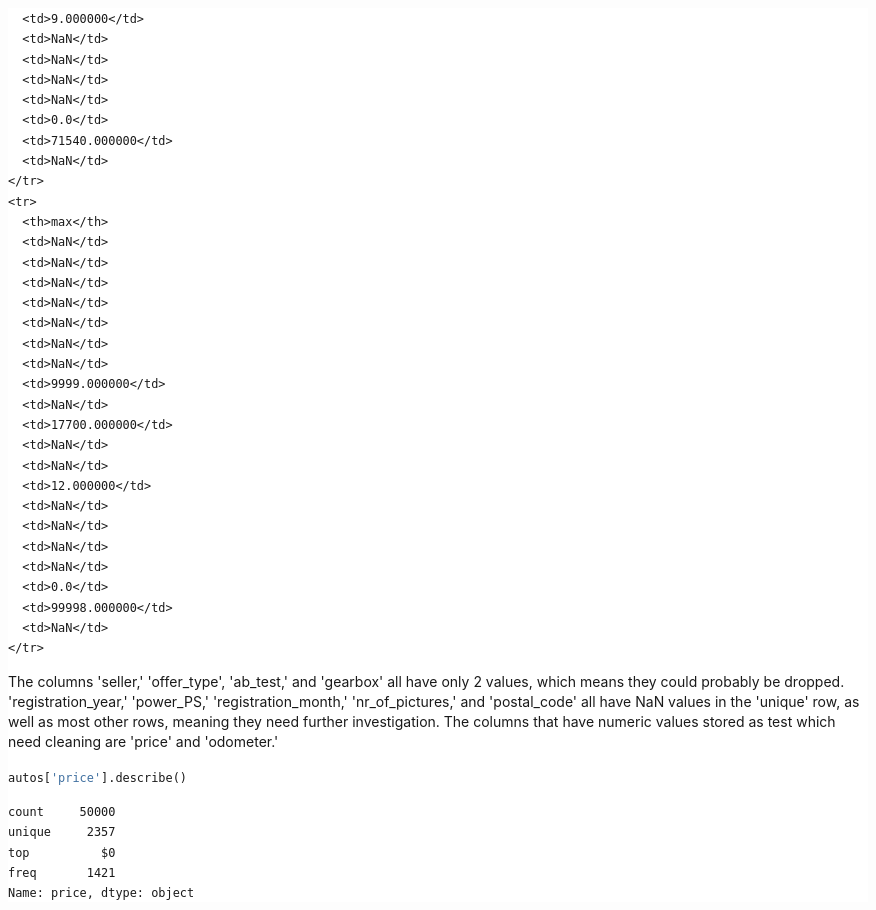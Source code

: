      <td>9.000000</td>
      <td>NaN</td>
      <td>NaN</td>
      <td>NaN</td>
      <td>NaN</td>
      <td>0.0</td>
      <td>71540.000000</td>
      <td>NaN</td>
    </tr>
    <tr>
      <th>max</th>
      <td>NaN</td>
      <td>NaN</td>
      <td>NaN</td>
      <td>NaN</td>
      <td>NaN</td>
      <td>NaN</td>
      <td>NaN</td>
      <td>9999.000000</td>
      <td>NaN</td>
      <td>17700.000000</td>
      <td>NaN</td>
      <td>NaN</td>
      <td>12.000000</td>
      <td>NaN</td>
      <td>NaN</td>
      <td>NaN</td>
      <td>NaN</td>
      <td>0.0</td>
      <td>99998.000000</td>
      <td>NaN</td>
    </tr>
  </tbody>
</table>
</div>



The columns 'seller,' 'offer_type', 'ab_test,' and 'gearbox' all have only 2 values, which means they could probably be dropped. 'registration_year,' 'power_PS,' 'registration_month,' 'nr_of_pictures,' and 'postal_code' all have NaN values in the 'unique' row, as well as most other rows, meaning they need further investigation. The columns that have numeric values stored as test which need cleaning are 'price' and 'odometer.'


```python
autos['price'].describe()
```




    count     50000
    unique     2357
    top          $0
    freq       1421
    Name: price, dtype: object

